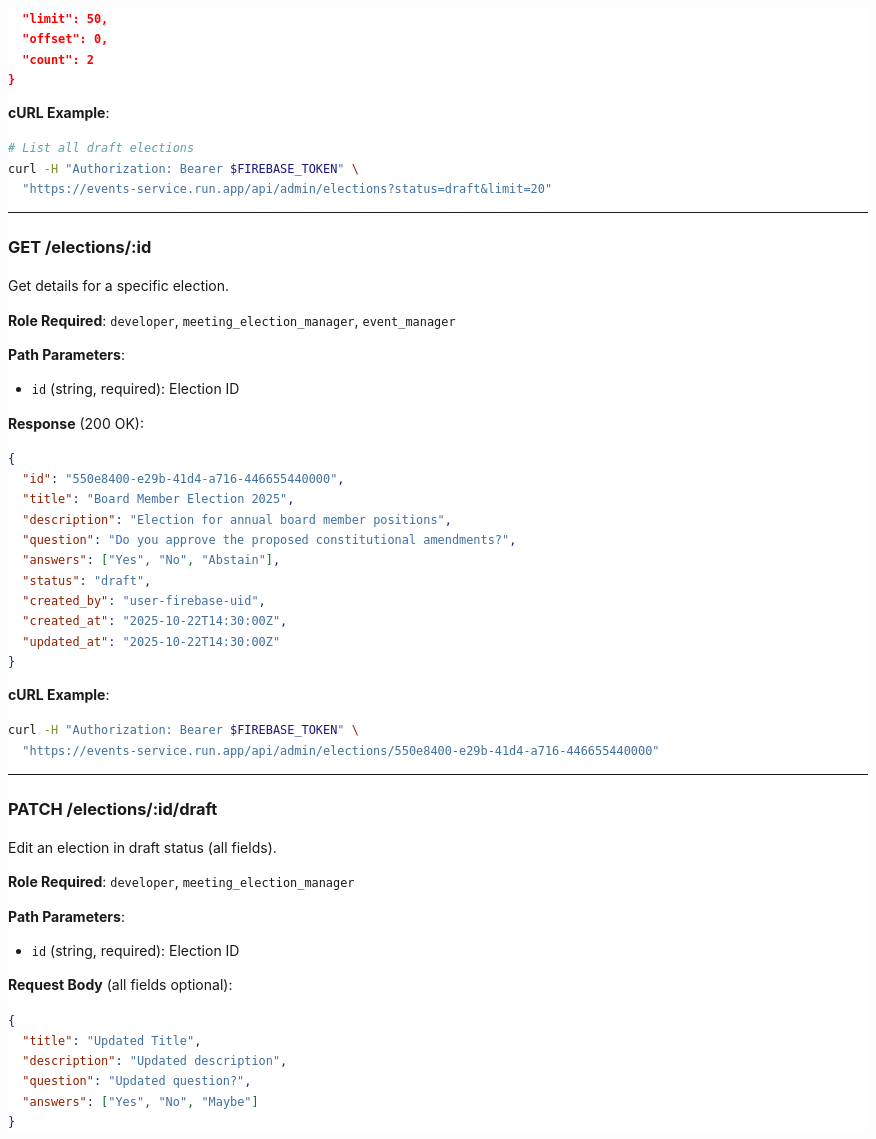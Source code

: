 ```json
  "limit": 50,
  "offset": 0,
  "count": 2
}
```

**cURL Example**:
```bash
# List all draft elections
curl -H "Authorization: Bearer $FIREBASE_TOKEN" \
  "https://events-service.run.app/api/admin/elections?status=draft&limit=20"
```

---

### GET /elections/:id
Get details for a specific election.

**Role Required**: `developer`, `meeting_election_manager`, `event_manager`

**Path Parameters**:
- `id` (string, required): Election ID

**Response** (200 OK):
```json
{
  "id": "550e8400-e29b-41d4-a716-446655440000",
  "title": "Board Member Election 2025",
  "description": "Election for annual board member positions",
  "question": "Do you approve the proposed constitutional amendments?",
  "answers": ["Yes", "No", "Abstain"],
  "status": "draft",
  "created_by": "user-firebase-uid",
  "created_at": "2025-10-22T14:30:00Z",
  "updated_at": "2025-10-22T14:30:00Z"
}
```

**cURL Example**:
```bash
curl -H "Authorization: Bearer $FIREBASE_TOKEN" \
  "https://events-service.run.app/api/admin/elections/550e8400-e29b-41d4-a716-446655440000"
```

---

### PATCH /elections/:id/draft
Edit an election in draft status (all fields).

**Role Required**: `developer`, `meeting_election_manager`

**Path Parameters**:
- `id` (string, required): Election ID

**Request Body** (all fields optional):
```json
{
  "title": "Updated Title",
  "description": "Updated description",
  "question": "Updated question?",
  "answers": ["Yes", "No", "Maybe"]
}
```
